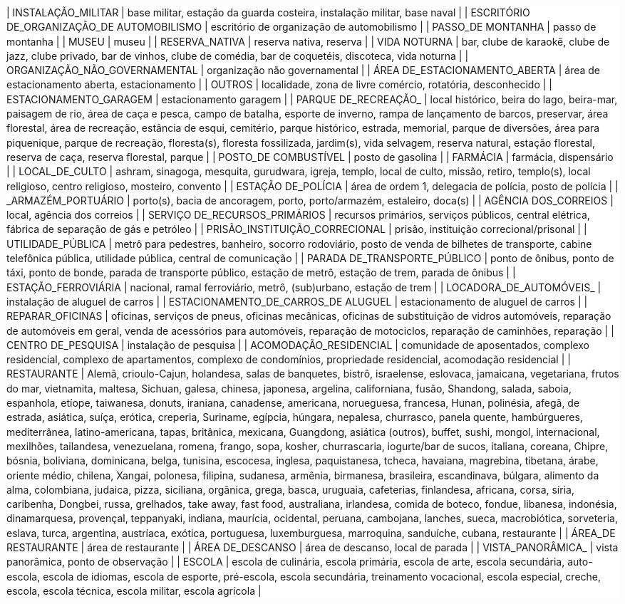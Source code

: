 | INSTALAÇÃO\_MILITAR | base militar, estação da guarda costeira, instalação militar, base naval |
| ESCRITÓRIO DE\_ORGANIZAÇÃO\_DE AUTOMOBILISMO | escritório de organização de automobilismo |
| PASSO\_DE MONTANHA | passo de montanha |
| MUSEU | museu |
| RESERVA\_NATIVA | reserva nativa, reserva |
| VIDA NOTURNA | bar, clube de karaokê, clube de jazz, clube privado, bar de vinhos, clube de comédia, bar de coquetéis, discoteca, vida noturna |
| ORGANIZAÇÃO\_NÃO\_GOVERNAMENTAL | organização não governamental |
| ÁREA DE\_ESTACIONAMENTO\_ABERTA | área de estacionamento aberta, estacionamento |
| OUTROS | localidade, zona de livre comércio, rotatória, desconhecido |
| ESTACIONAMENTO\_GARAGEM | estacionamento garagem |
| PARQUE DE\_RECREAÇÃO\_ | local histórico, beira do lago, beira-mar, paisagem de rio, área de caça e pesca, campo de batalha, esporte de inverno, rampa de lançamento de barcos, preservar, área florestal, área de recreação, estância de esqui, cemitério, parque histórico, estrada, memorial, parque de diversões, área para piquenique, parque de recreação, floresta(s), floresta fossilizada, jardim(s), vida selvagem, reserva natural, estação florestal, reserva de caça, reserva florestal, parque |
| POSTO\_DE COMBUSTÍVEL | posto de gasolina |
| FARMÁCIA | farmácia, dispensário |
| LOCAL\_DE\_CULTO | ashram, sinagoga, mesquita, gurudwara, igreja, templo, local de culto, missão, retiro, templo(s), local religioso, centro religioso, mosteiro, convento |
| ESTAÇÃO DE\_POLÍCIA | área de ordem 1, delegacia de polícia, posto de polícia |
| \_ARMAZÉM\_PORTUÁRIO | porto(s), bacia de ancoragem, porto, porto/armazém, estaleiro, doca(s) |
| AGÊNCIA DOS\_CORREIOS | local, agência dos correios |
| SERVIÇO DE\_RECURSOS\_PRIMÁRIOS | recursos primários, serviços públicos, central elétrica, fábrica de separação de gás e petróleo |
| PRISÃO\_INSTITUIÇÃO\_CORRECIONAL | prisão, instituição correcional/prisonal |
| UTILIDADE\_PÚBLICA | metrô para pedestres, banheiro, socorro rodoviário, posto de venda de bilhetes de transporte, cabine telefônica pública, utilidade pública, central de comunicação |
| PARADA DE\_TRANSPORTE\_PÚBLICO | ponto de ônibus, ponto de táxi, ponto de bonde, parada de transporte público, estação de metrô, estação de trem, parada de ônibus |
| ESTAÇÃO\_FERROVIÁRIA | nacional, ramal ferroviário, metrô, (sub)urbano, estação de trem |
| LOCADORA\_DE\_AUTOMÓVEIS\_ | instalação de aluguel de carros |
| ESTACIONAMENTO\_DE\_CARROS\_DE ALUGUEL | estacionamento de aluguel de carros |
| REPARAR\_OFICINAS | oficinas, serviços de pneus, oficinas mecânicas, oficinas de substituição de vidros automóveis, reparação de automóveis em geral, venda de acessórios para automóveis, reparação de motociclos, reparação de caminhões, reparação |
| CENTRO DE\_PESQUISA | instalação de pesquisa |
| ACOMODAÇÃO\_RESIDENCIAL | comunidade de aposentados, complexo residencial, complexo de apartamentos, complexo de condomínios, propriedade residencial, acomodação residencial |
| RESTAURANTE | Alemã, crioulo-Cajun, holandesa, salas de banquetes, bistrô, israelense, eslovaca, jamaicana, vegetariana, frutos do mar, vietnamita, maltesa, Sichuan, galesa, chinesa, japonesa, argelina, californiana, fusão, Shandong, salada, saboia, espanhola, etíope, taiwanesa, donuts, iraniana, canadense, americana, norueguesa, francesa, Hunan, polinésia, afegã, de estrada, asiática, suíça, erótica, creperia, Suriname, egípcia, húngara, nepalesa, churrasco, panela quente, hambúrgueres, mediterrânea, latino-americana, tapas, britânica, mexicana, Guangdong, asiática (outros), buffet, sushi, mongol, internacional, mexilhões, tailandesa, venezuelana, romena, frango, sopa, kosher, churrascaria, iogurte/bar de sucos, italiana, coreana, Chipre, bósnia, boliviana, dominicana, belga, tunisina, escocesa, inglesa, paquistanesa, tcheca, havaiana, magrebina, tibetana, árabe, oriente médio, chilena, Xangai, polonesa, filipina, sudanesa, armênia, birmanesa, brasileira, escandinava, búlgara, alimento da alma, colombiana, judaica, pizza, siciliana, orgânica, grega, basca, uruguaia, cafeterias, finlandesa, africana, corsa, síria, caribenha, Dongbei, russa, grelhados, take away, fast food, australiana, irlandesa, comida de boteco, fondue, libanesa, indonésia, dinamarquesa, provençal, teppanyaki, indiana, maurícia, ocidental, peruana, cambojana, lanches, sueca, macrobiótica, sorveteria, eslava, turca, argentina, austríaca, exótica, portuguesa, luxemburguesa, marroquina, sanduíche, cubana, restaurante |
| ÁREA\_DE RESTAURANTE | área de restaurante |
| ÁREA DE\_DESCANSO | área de descanso, local de parada |
| VISTA\_PANORÂMICA\_ | vista panorâmica, ponto de observação |
| ESCOLA | escola de culinária, escola primária, escola de arte, escola secundária, auto-escola, escola de idiomas, escola de esporte, pré-escola, escola secundária, treinamento vocacional, escola especial, creche, escola, escola técnica, escola militar, escola agrícola |